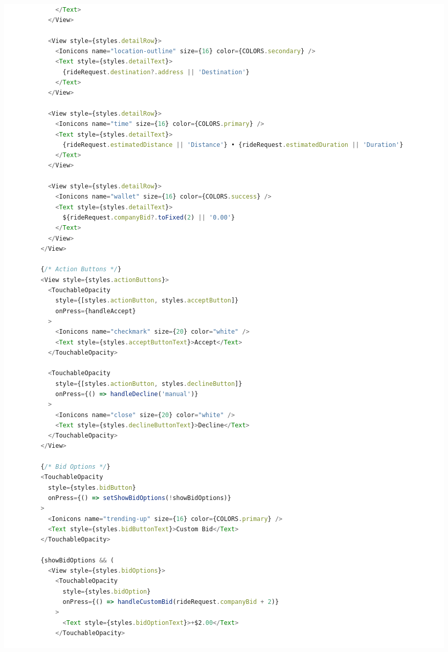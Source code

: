 ```javascript
              </Text>
            </View>
            
            <View style={styles.detailRow}>
              <Ionicons name="location-outline" size={16} color={COLORS.secondary} />
              <Text style={styles.detailText}>
                {rideRequest.destination?.address || 'Destination'}
              </Text>
            </View>
            
            <View style={styles.detailRow}>
              <Ionicons name="time" size={16} color={COLORS.primary} />
              <Text style={styles.detailText}>
                {rideRequest.estimatedDistance || 'Distance'} • {rideRequest.estimatedDuration || 'Duration'}
              </Text>
            </View>
            
            <View style={styles.detailRow}>
              <Ionicons name="wallet" size={16} color={COLORS.success} />
              <Text style={styles.detailText}>
                ${rideRequest.companyBid?.toFixed(2) || '0.00'}
              </Text>
            </View>
          </View>

          {/* Action Buttons */}
          <View style={styles.actionButtons}>
            <TouchableOpacity
              style={[styles.actionButton, styles.acceptButton]}
              onPress={handleAccept}
            >
              <Ionicons name="checkmark" size={20} color="white" />
              <Text style={styles.acceptButtonText}>Accept</Text>
            </TouchableOpacity>
            
            <TouchableOpacity
              style={[styles.actionButton, styles.declineButton]}
              onPress={() => handleDecline('manual')}
            >
              <Ionicons name="close" size={20} color="white" />
              <Text style={styles.declineButtonText}>Decline</Text>
            </TouchableOpacity>
          </View>

          {/* Bid Options */}
          <TouchableOpacity
            style={styles.bidButton}
            onPress={() => setShowBidOptions(!showBidOptions)}
          >
            <Ionicons name="trending-up" size={16} color={COLORS.primary} />
            <Text style={styles.bidButtonText}>Custom Bid</Text>
          </TouchableOpacity>

          {showBidOptions && (
            <View style={styles.bidOptions}>
              <TouchableOpacity
                style={styles.bidOption}
                onPress={() => handleCustomBid(rideRequest.companyBid + 2)}
              >
                <Text style={styles.bidOptionText}>+$2.00</Text>
              </TouchableOpacity>
              
```